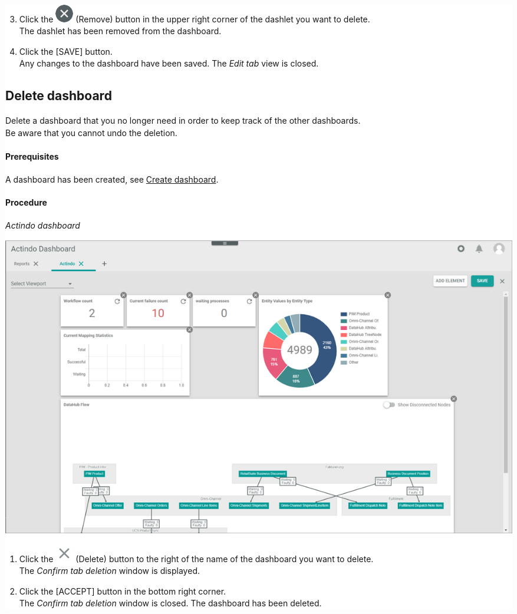 3. Click the ![Remove](../../Assets/Icons/Cross03.png "[Remove]") (Remove) button in the upper right corner of the dashlet you want to delete.    
    The dashlet has been removed from the dashboard.


4. Click the [SAVE] button.   
    Any changes to the dashboard have been saved. The *Edit tab* view is closed.



## Delete dashboard

Delete a dashboard that you no longer need in order to keep track of the other dashboards.     
Be aware that you cannot undo the deletion.

#### Prerequisites

A dashboard has been created, see [Create dashboard](#create-dashboard).

#### Procedure

*Actindo dashboard*

![Multiple dashboards](../../Assets/Screenshots/Core1Platform/UsingCore1/DashboardsMultiple.png "[Multiple dashboards]")

1. Click the ![Delete](../../Assets/Icons/Cross02.png "[Delete]") (Delete) button to the right of the name of the dashboard you want to delete.   
    The *Confirm tab deletion* window is displayed.

2. Click the [ACCEPT] button in the bottom right corner.   
    The *Confirm tab deletion* window is closed. The dashboard has been deleted.

[comment]: <> (Wenn ich einen anderen viewport wählen, verschwinden alle Dashlets -> BUG-219)